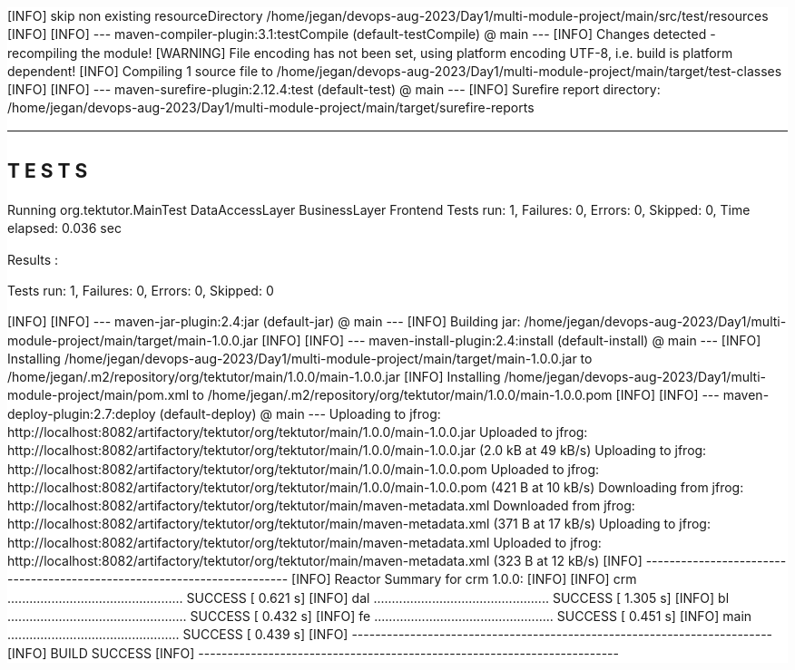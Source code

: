 [INFO] skip non existing resourceDirectory /home/jegan/devops-aug-2023/Day1/multi-module-project/main/src/test/resources
[INFO] 
[INFO] --- maven-compiler-plugin:3.1:testCompile (default-testCompile) @ main ---
[INFO] Changes detected - recompiling the module!
[WARNING] File encoding has not been set, using platform encoding UTF-8, i.e. build is platform dependent!
[INFO] Compiling 1 source file to /home/jegan/devops-aug-2023/Day1/multi-module-project/main/target/test-classes
[INFO] 
[INFO] --- maven-surefire-plugin:2.12.4:test (default-test) @ main ---
[INFO] Surefire report directory: /home/jegan/devops-aug-2023/Day1/multi-module-project/main/target/surefire-reports

-------------------------------------------------------
 T E S T S
-------------------------------------------------------
Running org.tektutor.MainTest
DataAccessLayer
BusinessLayer
Frontend
Tests run: 1, Failures: 0, Errors: 0, Skipped: 0, Time elapsed: 0.036 sec

Results :

Tests run: 1, Failures: 0, Errors: 0, Skipped: 0

[INFO] 
[INFO] --- maven-jar-plugin:2.4:jar (default-jar) @ main ---
[INFO] Building jar: /home/jegan/devops-aug-2023/Day1/multi-module-project/main/target/main-1.0.0.jar
[INFO] 
[INFO] --- maven-install-plugin:2.4:install (default-install) @ main ---
[INFO] Installing /home/jegan/devops-aug-2023/Day1/multi-module-project/main/target/main-1.0.0.jar to /home/jegan/.m2/repository/org/tektutor/main/1.0.0/main-1.0.0.jar
[INFO] Installing /home/jegan/devops-aug-2023/Day1/multi-module-project/main/pom.xml to /home/jegan/.m2/repository/org/tektutor/main/1.0.0/main-1.0.0.pom
[INFO] 
[INFO] --- maven-deploy-plugin:2.7:deploy (default-deploy) @ main ---
Uploading to jfrog: http://localhost:8082/artifactory/tektutor/org/tektutor/main/1.0.0/main-1.0.0.jar
Uploaded to jfrog: http://localhost:8082/artifactory/tektutor/org/tektutor/main/1.0.0/main-1.0.0.jar (2.0 kB at 49 kB/s)
Uploading to jfrog: http://localhost:8082/artifactory/tektutor/org/tektutor/main/1.0.0/main-1.0.0.pom
Uploaded to jfrog: http://localhost:8082/artifactory/tektutor/org/tektutor/main/1.0.0/main-1.0.0.pom (421 B at 10 kB/s)
Downloading from jfrog: http://localhost:8082/artifactory/tektutor/org/tektutor/main/maven-metadata.xml
Downloaded from jfrog: http://localhost:8082/artifactory/tektutor/org/tektutor/main/maven-metadata.xml (371 B at 17 kB/s)
Uploading to jfrog: http://localhost:8082/artifactory/tektutor/org/tektutor/main/maven-metadata.xml
Uploaded to jfrog: http://localhost:8082/artifactory/tektutor/org/tektutor/main/maven-metadata.xml (323 B at 12 kB/s)
[INFO] ------------------------------------------------------------------------
[INFO] Reactor Summary for crm 1.0.0:
[INFO] 
[INFO] crm ................................................ SUCCESS [  0.621 s]
[INFO] dal ................................................ SUCCESS [  1.305 s]
[INFO] bl ................................................. SUCCESS [  0.432 s]
[INFO] fe ................................................. SUCCESS [  0.451 s]
[INFO] main ............................................... SUCCESS [  0.439 s]
[INFO] ------------------------------------------------------------------------
[INFO] BUILD SUCCESS
[INFO] ------------------------------------------------------------------------